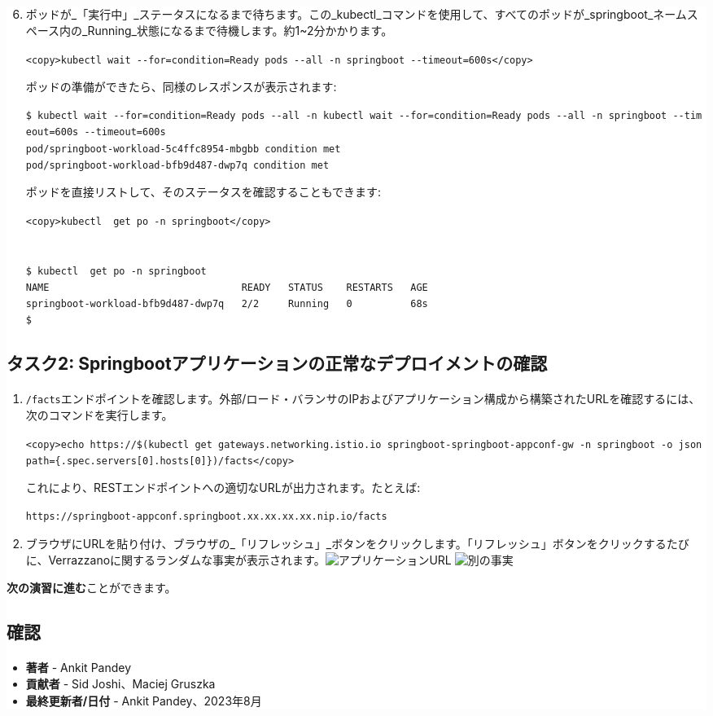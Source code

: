 6.  ポッドが_「実行中」_ステータスになるまで待ちます。この_kubectl_コマンドを使用して、すべてのポッドが_springboot_ネームスペース内の_Running_状態になるまで待機します。約1~2分かかります。
    
        <copy>kubectl wait --for=condition=Ready pods --all -n springboot --timeout=600s</copy>
        
    
    ポッドの準備ができたら、同様のレスポンスが表示されます:
    
        $ kubectl wait --for=condition=Ready pods --all -n kubectl wait --for=condition=Ready pods --all -n springboot --timeout=600s --timeout=600s
        pod/springboot-workload-5c4ffc8954-mbgbb condition met
        pod/springboot-workload-bfb9d487-dwp7q condition met
        
    
    ポッドを直接リストして、そのステータスを確認することもできます:
    
        <copy>kubectl  get po -n springboot</copy>
        
    
        $ kubectl  get po -n springboot
        NAME                                 READY   STATUS    RESTARTS   AGE
        springboot-workload-bfb9d487-dwp7q   2/2     Running   0          68s
        $
        

## タスク2: Springbootアプリケーションの正常なデプロイメントの確認

1.  `/facts`エンドポイントを確認します。外部/ロード・バランサのIPおよびアプリケーション構成から構築されたURLを確認するには、次のコマンドを実行します。
    
        <copy>echo https://$(kubectl get gateways.networking.istio.io springboot-springboot-appconf-gw -n springboot -o jsonpath={.spec.servers[0].hosts[0]})/facts</copy>
        
    
    これにより、RESTエンドポイントへの適切なURLが出力されます。たとえば:
    
        https://springboot-appconf.springboot.xx.xx.xx.xx.nip.io/facts
        
2.  ブラウザにURLを貼り付け、ブラウザの_「リフレッシュ」_ボタンをクリックします。「リフレッシュ」ボタンをクリックするたびに、Verrazzanoに関するランダムな事実が表示されます。![アプリケーションURL](images/application-url.png) ![別の事実](images/another-fact.png)
    

**次の演習に進む**ことができます。

## 確認

*   **著者** - Ankit Pandey
*   **貢献者** - Sid Joshi、Maciej Gruszka
*   **最終更新者/日付** - Ankit Pandey、2023年8月